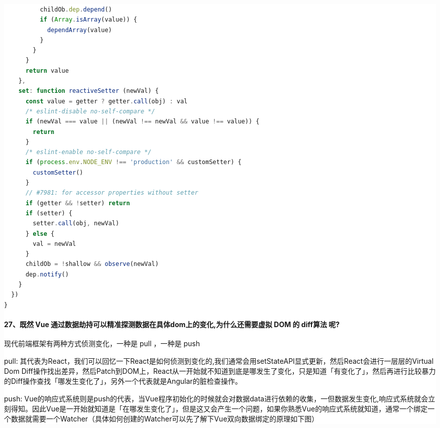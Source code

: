 ```js
          childOb.dep.depend()
          if (Array.isArray(value)) {
            dependArray(value)
          }
        }
      }
      return value
    },
    set: function reactiveSetter (newVal) {
      const value = getter ? getter.call(obj) : val
      /* eslint-disable no-self-compare */
      if (newVal === value || (newVal !== newVal && value !== value)) {
        return
      }
      /* eslint-enable no-self-compare */
      if (process.env.NODE_ENV !== 'production' && customSetter) {
        customSetter()
      }
      // #7981: for accessor properties without setter
      if (getter && !setter) return
      if (setter) {
        setter.call(obj, newVal)
      } else {
        val = newVal
      }
      childOb = !shallow && observe(newVal)
      dep.notify()
    }
  })
}
```

#### 27、既然 Vue 通过数据劫持可以精准探测数据在具体dom上的变化,为什么还需要虚拟 DOM 的 diff算法 呢?
现代前端框架有两种方式侦测变化，一种是 pull ，一种是 push

pull: 其代表为React，我们可以回忆一下React是如何侦测到变化的,我们通常会用setStateAPI显式更新，然后React会进行一层层的Virtual Dom Diff操作找出差异，然后Patch到DOM上，React从一开始就不知道到底是哪发生了变化，只是知道「有变化了」，然后再进行比较暴力的Diff操作查找「哪发生变化了」，另外一个代表就是Angular的脏检查操作。

push: Vue的响应式系统则是push的代表，当Vue程序初始化的时候就会对数据data进行依赖的收集，一但数据发生变化,响应式系统就会立刻得知。因此Vue是一开始就知道是「在哪发生变化了」，但是这又会产生一个问题，如果你熟悉Vue的响应式系统就知道，通常一个绑定一个数据就需要一个Watcher（具体如何创建的Watcher可以先了解下Vue双向数据绑定的原理如下图）
